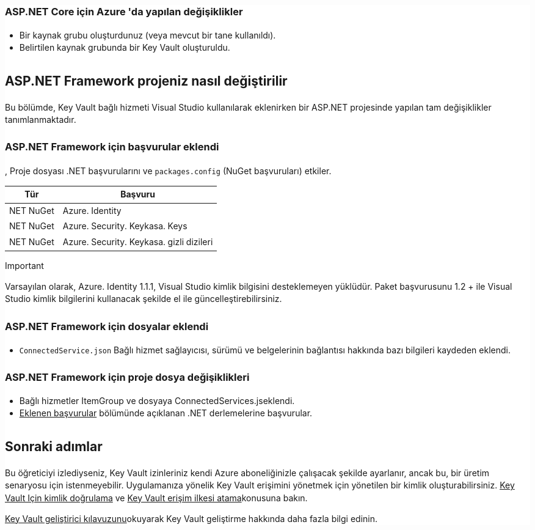 ### <a name="changes-on-azure-for-aspnet-core"></a>ASP.NET Core için Azure 'da yapılan değişiklikler

- Bir kaynak grubu oluşturdunuz (veya mevcut bir tane kullanıldı).
- Belirtilen kaynak grubunda bir Key Vault oluşturuldu.

## <a name="how-your-aspnet-framework-project-is-modified"></a>ASP.NET Framework projeniz nasıl değiştirilir

Bu bölümde, Key Vault bağlı hizmeti Visual Studio kullanılarak eklenirken bir ASP.NET projesinde yapılan tam değişiklikler tanımlanmaktadır.

### <a name="added-references-for-aspnet-framework"></a>ASP.NET Framework için başvurular eklendi

, Proje dosyası .NET başvurularını ve `packages.config` (NuGet başvuruları) etkiler.

| Tür | Başvuru |
| --- | --- |
| NET NuGet | Azure. Identity |
| NET NuGet | Azure. Security. Keykasa. Keys |
| NET NuGet | Azure. Security. Keykasa. gizli dizileri |

> [!IMPORTANT] 
> Varsayılan olarak, Azure. Identity 1.1.1, Visual Studio kimlik bilgisini desteklemeyen yüklüdür. Paket başvurusunu 1.2 + ile Visual Studio kimlik bilgilerini kullanacak şekilde el ile güncelleştirebilirsiniz.

### <a name="added-files-for-aspnet-framework"></a>ASP.NET Framework için dosyalar eklendi

- `ConnectedService.json` Bağlı hizmet sağlayıcısı, sürümü ve belgelerinin bağlantısı hakkında bazı bilgileri kaydeden eklendi.

### <a name="project-file-changes-for-aspnet-framework"></a>ASP.NET Framework için proje dosya değişiklikleri

- Bağlı hizmetler ItemGroup ve dosyaya ConnectedServices.jseklendi.
- [Eklenen başvurular](#added-references-for-aspnet-framework) bölümünde açıklanan .NET derlemelerine başvurular.

## <a name="next-steps"></a>Sonraki adımlar

Bu öğreticiyi izlediyseniz, Key Vault izinleriniz kendi Azure aboneliğinizle çalışacak şekilde ayarlanır, ancak bu, bir üretim senaryosu için istenmeyebilir. Uygulamanıza yönelik Key Vault erişimini yönetmek için yönetilen bir kimlik oluşturabilirsiniz. [Key Vault Için kimlik doğrulama](./authentication.md) ve [Key Vault erişim ilkesi atama](./assign-access-policy-portal.md)konusuna bakın.

[Key Vault geliştirici kılavuzunu](developers-guide.md)okuyarak Key Vault geliştirme hakkında daha fazla bilgi edinin.